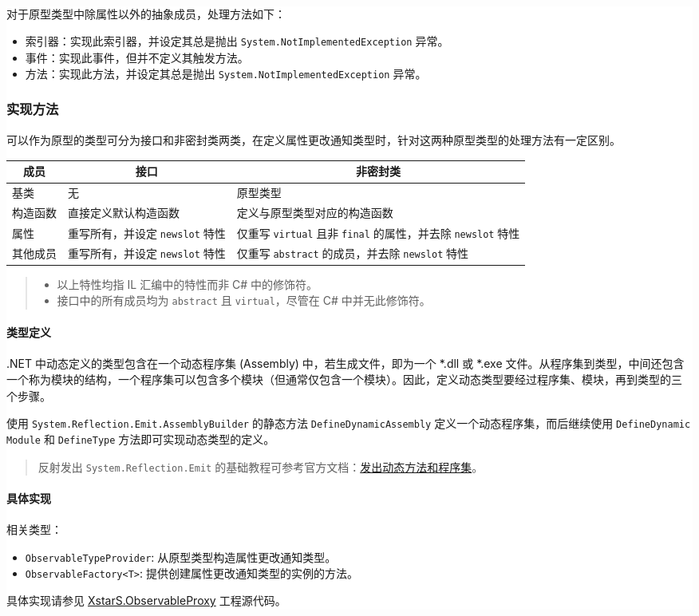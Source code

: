 对于原型类型中除属性以外的抽象成员，处理方法如下：

* 索引器：实现此索引器，并设定其总是抛出 `System.NotImplementedException` 异常。
* 事件：实现此事件，但并不定义其触发方法。
* 方法：实现此方法，并设定其总是抛出 `System.NotImplementedException` 异常。

### 实现方法

可以作为原型的类型可分为接口和非密封类两类，在定义属性更改通知类型时，针对这两种原型类型的处理方法有一定区别。

| 成员     | 接口                            | 非密封类                                                    |
| -------- | ------------------------------- | ----------------------------------------------------------- |
| 基类     | 无                              | 原型类型                                                    |
| 构造函数 | 直接定义默认构造函数            | 定义与原型类型对应的构造函数                                |
| 属性     | 重写所有，并设定 `newslot` 特性 | 仅重写 `virtual` 且非 `final` 的属性，并去除 `newslot` 特性 |
| 其他成员 | 重写所有，并设定 `newslot` 特性 | 仅重写 `abstract` 的成员，并去除 `newslot` 特性             |

> * 以上特性均指 IL 汇编中的特性而非 C# 中的修饰符。
> * 接口中的所有成员均为 `abstract` 且 `virtual`，尽管在 C# 中并无此修饰符。

#### 类型定义

.NET 中动态定义的类型包含在一个动态程序集 (Assembly) 中，若生成文件，即为一个 *.dll 或 *.exe 文件。从程序集到类型，中间还包含一个称为模块的结构，一个程序集可以包含多个模块（但通常仅包含一个模块）。因此，定义动态类型要经过程序集、模块，再到类型的三个步骤。

使用 `System.Reflection.Emit.AssemblyBuilder` 的静态方法 `DefineDynamicAssembly` 定义一个动态程序集，而后继续使用 `DefineDynamicModule` 和 `DefineType` 方法即可实现动态类型的定义。

> 反射发出 `System.Reflection.Emit` 的基础教程可参考官方文档：[发出动态方法和程序集](https://docs.microsoft.com/zh-cn/dotnet/framework/reflection-and-codedom/emitting-dynamic-methods-and-assemblies)。

#### 具体实现

相关类型：

* `ObservableTypeProvider`: 从原型类型构造属性更改通知类型。
* `ObservableFactory<T>`: 提供创建属性更改通知类型的实例的方法。

具体实现请参见 [XstarS.ObservableProxy](../XstarS.ObservableProxy) 工程源代码。
